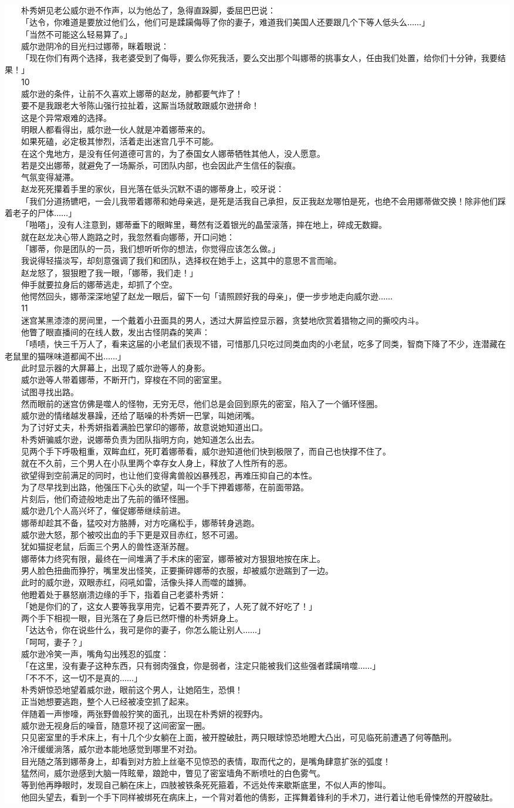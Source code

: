 &emsp;&emsp;朴秀妍见老公威尔逊不作声，以为他怂了，急得直跺脚，委屈巴巴说：  
&emsp;&emsp;「达令，你难道是要放过他们么，他们可是蹂躏侮辱了你的妻子，难道我们美国人还要跟几个下等人低头么……」  
&emsp;&emsp;「当然不可能这么轻易算了。」  
&emsp;&emsp;威尔逊阴冷的目光扫过娜蒂，眯着眼说：  
&emsp;&emsp;「现在你们有两个选择，我老婆受到了侮辱，要么你死我活，要么交出那个叫娜蒂的挑事女人，任由我们处置，给你们十分钟，我要结果！」  
&emsp;&emsp;10  
&emsp;&emsp;威尔逊的条件，让前不久喜欢上娜蒂的赵龙，肺都要气炸了！  
&emsp;&emsp;要不是我跟老大爷陈山强行拉扯着，这厮当场就敢跟威尔逊拼命！  
&emsp;&emsp;这是个异常艰难的选择。  
&emsp;&emsp;明眼人都看得出，威尔逊一伙人就是冲着娜蒂来的。  
&emsp;&emsp;如果死磕，必定极其惨烈，活着走出迷宫几乎不可能。  
&emsp;&emsp;在这个鬼地方，是没有任何道德可言的，为了泰国女人娜蒂牺牲其他人，没人愿意。  
&emsp;&emsp;若是交出娜蒂，就避免了一场厮杀，可团队内部，也会因此产生信任的裂痕。  
&emsp;&emsp;气氛变得凝滞。  
&emsp;&emsp;赵龙死死攥着手里的家伙，目光落在低头沉默不语的娜蒂身上，咬牙说：  
&emsp;&emsp;「我们分道扬镳吧，一会儿我带着娜蒂和她母亲逃，是死是活我自己承担，反正我赵龙哪怕是死，也绝不会用娜蒂做交换！除非他们踩着老子的尸体……」  
&emsp;&emsp;「啪嗒」，没有人注意到，娜蒂垂下的眼眸里，蓦然有泛着银光的晶莹滚落，摔在地上，碎成无数瓣。  
&emsp;&emsp;就在赵龙决心带人跑路之时，我忽然看向娜蒂，开口问她：  
&emsp;&emsp;「娜蒂，你是团队的一员，我们想听听你的想法，你觉得应该怎么做。」  
&emsp;&emsp;我说得轻描淡写，却刻意强调了我们和团队，选择权在她手上，这其中的意思不言而喻。  
&emsp;&emsp;赵龙怒了，狠狠瞪了我一眼，「娜蒂，我们走！」  
&emsp;&emsp;伸手就要拉身后的娜蒂逃走，却抓了个空。  
&emsp;&emsp;他愕然回头，娜蒂深深地望了赵龙一眼后，留下一句「请照顾好我的母亲」，便一步步地走向威尔逊……  
&emsp;&emsp;11  
&emsp;&emsp;迷宫某黑漆漆的房间里，一个戴着小丑面具的男人，透过大屏监控显示器，贪婪地欣赏着猎物之间的撕咬内斗。  
&emsp;&emsp;他瞥了眼直播间的在线人数，发出古怪阴森的笑声：  
&emsp;&emsp;「啧啧，快三千万人了，看来这届的小老鼠们表现不错，可惜那几只吃过同类血肉的小老鼠，吃多了同类，智商下降了不少，连潜藏在老鼠里的猫咪味道都闻不出……」  
&emsp;&emsp;此时显示器的大屏幕上，出现了威尔逊等人的身影。  
&emsp;&emsp;威尔逊等人带着娜蒂，不断开门，穿梭在不同的密室里。  
&emsp;&emsp;试图寻找出路。  
&emsp;&emsp;然而眼前的迷宫仿佛是噬人的怪物，无穷无尽，他们总是会回到原先的密室，陷入了一个循环怪圈。  
&emsp;&emsp;威尔逊的情绪越发暴躁，还给了聒噪的朴秀妍一巴掌，叫她闭嘴。  
&emsp;&emsp;为了讨好丈夫，朴秀妍指着满脸巴掌印的娜蒂，故意说她知道出口。  
&emsp;&emsp;朴秀妍骗威尔逊，说娜蒂负责为团队指明方向，她知道怎么出去。  
&emsp;&emsp;见两个手下呼吸粗重，双眸血红，死盯着娜蒂看，威尔逊知道他们快到极限了，而自己也快撑不住了。  
&emsp;&emsp;就在不久前，三个男人在小队里两个幸存女人身上，释放了人性所有的恶。  
&emsp;&emsp;欲望得到空前满足的同时，也让他们变得禽兽般凶暴残忍，再难压抑自己的本性。  
&emsp;&emsp;为了尽早找到出路，他强压下心头的欲望，叫一个手下押着娜蒂，在前面带路。  
&emsp;&emsp;片刻后，他们奇迹般地走出了先前的循环怪圈。  
&emsp;&emsp;威尔逊几个人高兴坏了，催促娜蒂继续前进。  
&emsp;&emsp;娜蒂却趁其不备，猛咬对方胳膊，对方吃痛松手，娜蒂转身逃跑。  
&emsp;&emsp;威尔逊大怒，那个被咬出血的手下更是双目赤红，怒不可遏。  
&emsp;&emsp;犹如猫捉老鼠，后面三个男人的兽性逐渐苏醒。  
&emsp;&emsp;娜蒂体力终究有限，最终在一间堆满了手术床的密室，娜蒂被对方狠狠地按在床上。  
&emsp;&emsp;男人脸色扭曲而狰狞，嘴里发出怪笑，正要撕碎娜蒂的衣服，却被威尔逊踹到了一边。  
&emsp;&emsp;此时的威尔逊，双眼赤红，闷吼如雷，活像头择人而噬的雄狮。  
&emsp;&emsp;他瞪着处于暴怒崩溃边缘的手下，指着自己老婆朴秀妍：  
&emsp;&emsp;「她是你们的了，这女人要等我享用完，记着不要弄死了，人死了就不好吃了！」  
&emsp;&emsp;两个手下相视一眼，目光落在了身后已然吓懵的朴秀妍身上。  
&emsp;&emsp;「达达令，你在说些什么，我可是你的妻子，你怎么能让别人……」  
&emsp;&emsp;「呵呵，妻子？」  
&emsp;&emsp;威尔逊冷笑一声，嘴角勾出残忍的弧度：  
&emsp;&emsp;「在这里，没有妻子这种东西，只有弱肉强食，你是弱者，注定只能被我们这些强者蹂躏啃噬……」  
&emsp;&emsp;「不不不，这一切不是真的……」  
&emsp;&emsp;朴秀妍惊恐地望着威尔逊，眼前这个男人，让她陌生，恐惧！  
&emsp;&emsp;正当她想要逃跑，整个人已经被凌空抓了起来。  
&emsp;&emsp;伴随着一声惨嚎，两张野兽般狞笑的面孔，出现在朴秀妍的视野内。  
&emsp;&emsp;威尔逊无视身后的噪音，随意环视了这间密室一圈。  
&emsp;&emsp;只见密室里的手术床上，有十几个少女躺在上面，被开膛破肚，两只眼球惊恐地瞪大凸出，可见临死前遭遇了何等酷刑。  
&emsp;&emsp;冷汗缓缓淌落，威尔逊本能地感觉到哪里不对劲。  
&emsp;&emsp;目光随之落到娜蒂身上，却看到对方脸上丝毫不见惊恐的表情，取而代之的，是嘴角肆意扩张的弧度！  
&emsp;&emsp;猛然间，威尔逊感到大脑一阵眩晕，踉跄中，瞥见了密室墙角不断喷吐的白色雾气。  
&emsp;&emsp;等到他再睁眼时，发现自己躺在床上，四肢被铁条死死箍着，不远处传来歇斯底里，不似人声的惨叫。  
&emsp;&emsp;他回头望去，看到一个手下同样被绑死在病床上，一个背对着他的倩影，正挥舞着锋利的手术刀，进行着让他毛骨悚然的开膛破肚。  